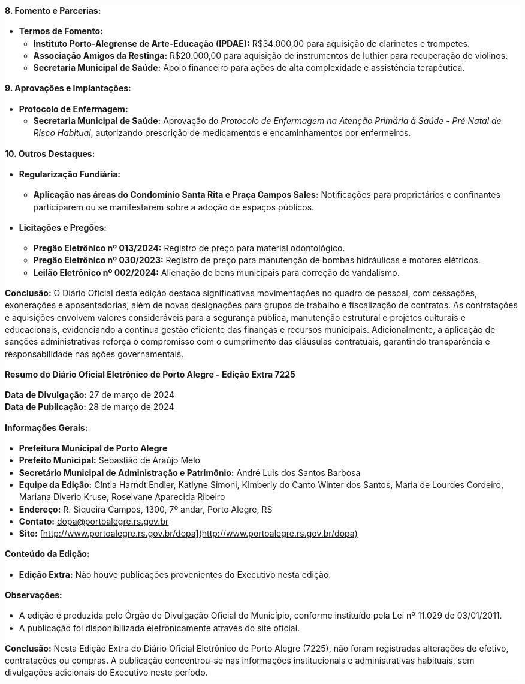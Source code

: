 **8. Fomento e Parcerias:**
- **Termos de Fomento:**
  - **Instituto Porto-Alegrense de Arte-Educação (IPDAE):** R$34.000,00 para aquisição de clarinetes e trompetes.
  - **Associação Amigos da Restinga:** R$20.000,00 para aquisição de instrumentos de luthier para recuperação de violinos.
  - **Secretaria Municipal de Saúde:** Apoio financeiro para ações de alta complexidade e assistência terapêutica.

**9. Aprovações e Implantações:**
- **Protocolo de Enfermagem:**
  - **Secretaria Municipal de Saúde:** Aprovação do *Protocolo de Enfermagem na Atenção Primária à Saúde - Pré Natal de Risco Habitual*, autorizando prescrição de medicamentos e encaminhamentos por enfermeiros.

**10. Outros Destaques:**
- **Regularização Fundiária:**
  - **Aplicação nas áreas do Condomínio Santa Rita e Praça Campos Sales:** Notificações para proprietários e confinantes participarem ou se manifestarem sobre a adoção de espaços públicos.

- **Licitações e Pregões:**
  - **Pregão Eletrônico nº 013/2024:** Registro de preço para material odontológico.
  - **Pregão Eletrônico nº 030/2023:** Registro de preço para manutenção de bombas hidráulicas e motores elétricos.
  - **Leilão Eletrônico nº 002/2024:** Alienação de bens municipais para correção de vandalismo.

**Conclusão:**
O Diário Oficial desta edição destaca significativas movimentações no quadro de pessoal, com cessações, exonerações e aposentadorias, além de novas designações para grupos de trabalho e fiscalização de contratos. As contratações e aquisições envolvem valores consideráveis para a segurança pública, manutenção estrutural e projetos culturais e educacionais, evidenciando a contínua gestão eficiente das finanças e recursos municipais. Adicionalmente, a aplicação de sanções administrativas reforça o compromisso com o cumprimento das cláusulas contratuais, garantindo transparência e responsabilidade nas ações governamentais.

**Resumo do Diário Oficial Eletrônico de Porto Alegre - Edição Extra 7225**

**Data de Divulgação:** 27 de março de 2024  
**Data de Publicação:** 28 de março de 2024

**Informações Gerais:**
- **Prefeitura Municipal de Porto Alegre**
- **Prefeito Municipal:** Sebastião de Araújo Melo
- **Secretário Municipal de Administração e Patrimônio:** André Luis dos Santos Barbosa
- **Equipe da Edição:** Cíntia Harndt Endler, Katlyne Simoni, Kimberly do Canto Winter dos Santos, Maria de Lourdes Cordeiro, Mariana Diverio Kruse, Roselvane Aparecida Ribeiro
- **Endereço:** R. Siqueira Campos, 1300, 7º andar, Porto Alegre, RS
- **Contato:** dopa@portoalegre.rs.gov.br
- **Site:** [http://www.portoalegre.rs.gov.br/dopa](http://www.portoalegre.rs.gov.br/dopa)

**Conteúdo da Edição:**
- **Edição Extra:** Não houve publicações provenientes do Executivo nesta edição.

**Observações:**
- A edição é produzida pelo Órgão de Divulgação Oficial do Município, conforme instituído pela Lei nº 11.029 de 03/01/2011.
- A publicação foi disponibilizada eletronicamente através do site oficial.

**Conclusão:**
Nesta Edição Extra do Diário Oficial Eletrônico de Porto Alegre (7225), não foram registradas alterações de efetivo, contratações ou compras. A publicação concentrou-se nas informações institucionais e administrativas habituais, sem divulgações adicionais do Executivo neste período.